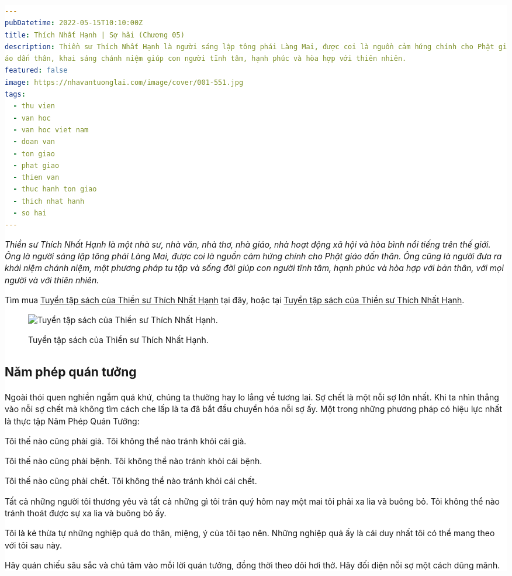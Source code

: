 ```yaml
---
pubDatetime: 2022-05-15T10:10:00Z
title: Thích Nhất Hạnh | Sợ hãi (Chương 05)
description: Thiền sư Thích Nhất Hạnh là người sáng lập tông phái Làng Mai, được coi là nguồn cảm hứng chính cho Phật giáo dấn thân, khai sáng chánh niệm giúp con người tĩnh tâm, hạnh phúc và hòa hợp với thiên nhiên.
featured: false
image: https://nhavantuonglai.com/image/cover/001-551.jpg
tags:
  - thu vien
  - van hoc
  - van hoc viet nam
  - doan van
  - ton giao
  - phat giao
  - thien van
  - thuc hanh ton giao
  - thich nhat hanh
  - so hai
---
```


_Thiền sư Thích Nhất Hạnh là một nhà sư, nhà văn, nhà thơ, nhà giáo, nhà hoạt động xã hội và hòa bình nổi tiếng trên thế giới. Ông là người sáng lập tông phái Làng Mai, được coi là nguồn cảm hứng chính cho Phật giáo dấn thân. Ông cũng là người đưa ra khái niệm chánh niệm, một phương pháp tu tập và sống đời giúp con người tĩnh tâm, hạnh phúc và hòa hợp với bản thân, với mọi người và với thiên nhiên._

Tìm mua [Tuyển tập sách của Thiền sư Thích Nhất Hạnh](https://shope.ee/2q52sL8Etn) tại đây, hoặc tại [Tuyển tập sách của Thiền sư Thích Nhất Hạnh](https://shope.ee/7zn92I83dd).

<figure><img src="https://info.nhavantuonglai.com/thich-nhat-hanh-02" alt="Tuyển tập sách của Thiền sư Thích Nhất Hạnh." title="Tuyển tập sách của Thiền sư Thích Nhất Hạnh." height=100% width=100%><figcaption><p>Tuyển tập sách của Thiền sư Thích Nhất Hạnh.</p></figcaption></figure>

## Năm phép quán tưởng

Ngoài thói quen nghiền ngẫm quá khứ, chúng ta thường hay lo lắng về tương lai. Sợ chết là một nỗi sợ lớn nhất. Khi ta nhìn thẳng vào nỗi sợ chết mà không tìm cách che lấp là ta đã bắt đầu chuyển hóa nỗi sợ ấy. Một trong những phương pháp có hiệu lực nhất là thực tập Năm Phép Quán Tưởng:

Tôi thế nào cũng phải già. Tôi không thể nào tránh khỏi cái già.

Tôi thế nào cũng phải bệnh. Tôi không thể nào tránh khỏi cái bệnh.

Tôi thế nào cũng phải chết. Tôi không thể nào tránh khỏi cái chết.

Tất cả những người tôi thương yêu và tất cả những gì tôi trân quý hôm nay một mai tôi phải xa lìa và buông bỏ. Tôi không thể nào tránh thoát được sự xa lìa và buông bỏ ấy.

Tôi là kẻ thừa tự những nghiệp quả do thân, miệng, ý của tôi tạo nên. Những nghiệp quả ấy là cái duy nhất tôi có thể mang theo với tôi sau này.

Hãy quán chiếu sâu sắc và chú tâm vào mỗi lời quán tưởng, đồng thời theo dõi hơi thở. Hãy đối diện nỗi sợ một cách dũng mãnh.

